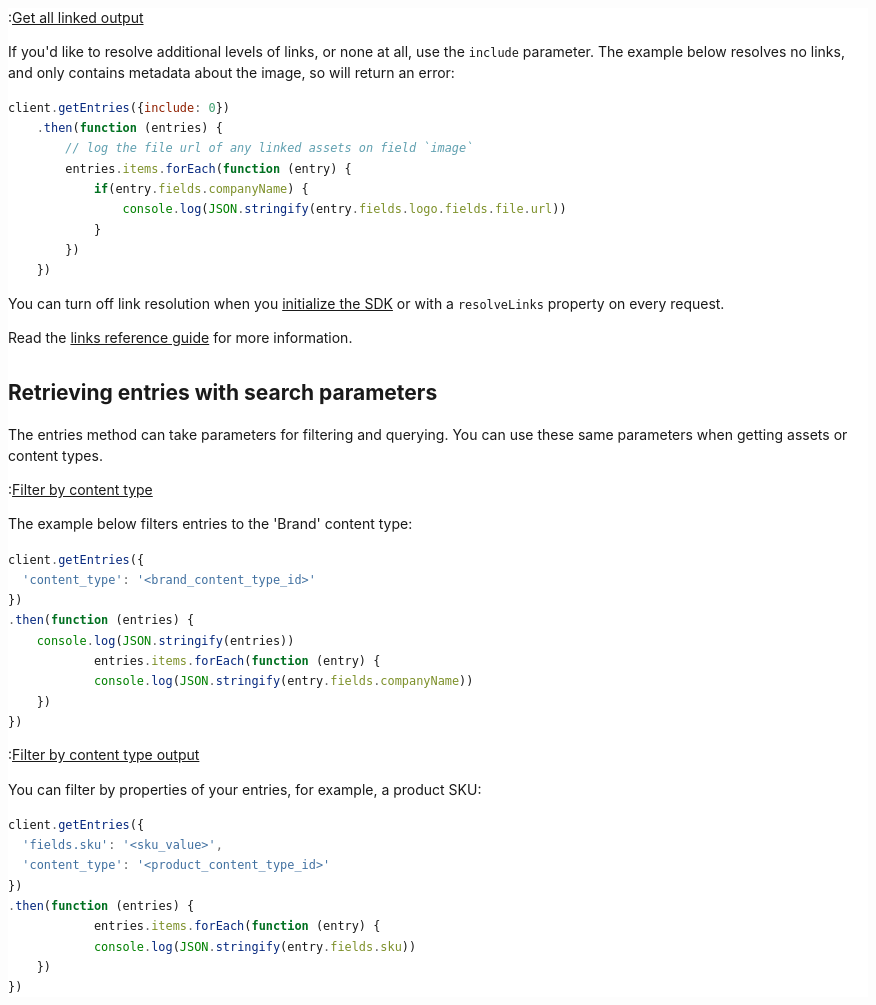 :[Get all linked output](../../_partials/get-all-entry-linked-output.md)

If you'd like to resolve additional levels of links, or none at all, use the `include` parameter. The example below resolves no links, and only contains metadata about the image, so will return an error:

~~~javascript
client.getEntries({include: 0})
    .then(function (entries) {
        // log the file url of any linked assets on field `image`
        entries.items.forEach(function (entry) {
            if(entry.fields.companyName) {
                console.log(JSON.stringify(entry.fields.logo.fields.file.url))
            }
        })
    })
~~~

You can turn off link resolution when you [initialize the SDK](https://contentful.github.io/contentful.js/contentful/latest/contentful.html) or with a `resolveLinks` property on every request.

Read the [links reference guide](/developers/docs/concepts/links/) for more information.

## Retrieving entries with search parameters

The entries method can take parameters for filtering and querying. You can use these same parameters when getting assets or content types.

:[Filter by content type](../../_partials/content-type-filter.md)

The example below filters entries to the 'Brand' content type:

~~~javascript
client.getEntries({
  'content_type': '<brand_content_type_id>'
})
.then(function (entries) {
    console.log(JSON.stringify(entries))
            entries.items.forEach(function (entry) {
            console.log(JSON.stringify(entry.fields.companyName))
    })
})
~~~

:[Filter by content type output](../../_partials/content-type-filter-output.md)

You can filter by properties of your entries, for example, a product SKU:

~~~javascript
client.getEntries({
  'fields.sku': '<sku_value>',
  'content_type': '<product_content_type_id>'
})
.then(function (entries) {
            entries.items.forEach(function (entry) {
            console.log(JSON.stringify(entry.fields.sku))
    })
})
~~~
